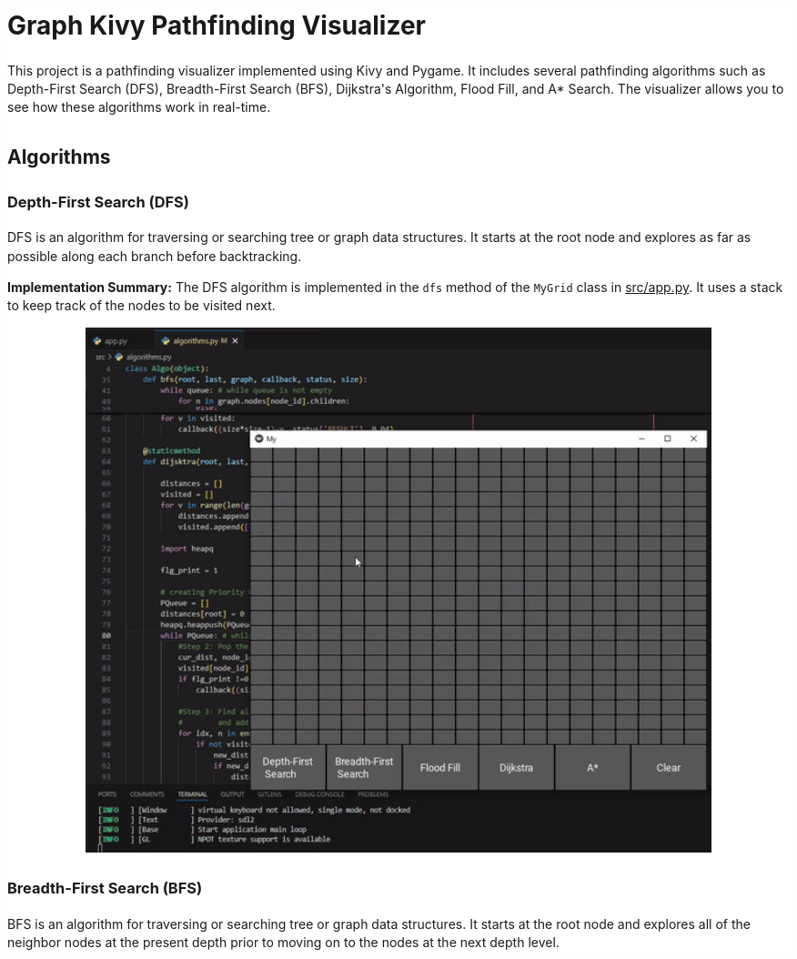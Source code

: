 # Graph Kivy Pathfinding Visualizer

This project is a pathfinding visualizer implemented using Kivy and Pygame. It includes several pathfinding algorithms such as Depth-First Search (DFS), Breadth-First Search (BFS), Dijkstra's Algorithm, Flood Fill, and A\* Search. The visualizer allows you to see how these algorithms work in real-time.

## Algorithms

### Depth-First Search (DFS)

DFS is an algorithm for traversing or searching tree or graph data structures. It starts at the root node and explores as far as possible along each branch before backtracking.

**Implementation Summary:**
The DFS algorithm is implemented in the `dfs` method of the `MyGrid` class in [src/app.py](src/app.py). It uses a stack to keep track of the nodes to be visited next.

  <p align="center" >
    <img src="./docs/figs/dfs.gif" width="80%"/>
  </p>

### Breadth-First Search (BFS)

BFS is an algorithm for traversing or searching tree or graph data structures. It starts at the root node and explores all of the neighbor nodes at the present depth prior to moving on to the nodes at the next depth level.
